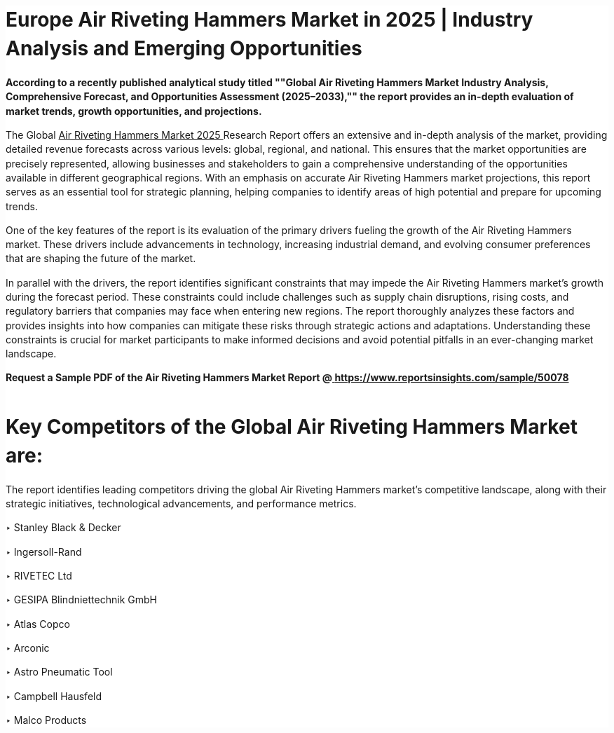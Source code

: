 # Europe Air Riveting Hammers Market in 2025 | Industry Analysis and Emerging Opportunities

<strong>According to a recently published analytical study titled ""Global Air Riveting Hammers Market Industry Analysis, Comprehensive Forecast, and Opportunities Assessment (2025–2033),"" the report provides an in-depth evaluation of market trends, growth opportunities, and projections.</strong>

The Global <a href=https://www.reportsinsights.com/sample/50078>Air Riveting Hammers Market 2025 </a> Research Report offers an extensive and in-depth analysis of the market, providing detailed revenue forecasts across various levels: global, regional, and national. This ensures that the market opportunities are precisely represented, allowing businesses and stakeholders to gain a comprehensive understanding of the opportunities available in different geographical regions. With an emphasis on accurate Air Riveting Hammers market projections, this report serves as an essential tool for strategic planning, helping companies to identify areas of high potential and prepare for upcoming trends.

One of the key features of the report is its evaluation of the primary drivers fueling the growth of the Air Riveting Hammers market. These drivers include advancements in technology, increasing industrial demand, and evolving consumer preferences that are shaping the future of the market. 

In parallel with the drivers, the report identifies significant constraints that may impede the Air Riveting Hammers market’s growth during the forecast period. These constraints could include challenges such as supply chain disruptions, rising costs, and regulatory barriers that companies may face when entering new regions. The report thoroughly analyzes these factors and provides insights into how companies can mitigate these risks through strategic actions and adaptations. Understanding these constraints is crucial for market participants to make informed decisions and avoid potential pitfalls in an ever-changing market landscape.

<strong>Request a Sample PDF of the Air Riveting Hammers Market Report </strong><strong>@<a href=https://www.reportsinsights.com/sample/50078> https://www.reportsinsights.com/sample/50078</a></strong></font>

# <strong>Key Competitors of the Global Air Riveting Hammers Market are:</strong>

The report identifies leading competitors driving the global Air Riveting Hammers market’s competitive landscape, along with their strategic initiatives, technological advancements, and performance metrics.

‣ Stanley Black & Decker

‣ Ingersoll-Rand

‣ RIVETEC Ltd

‣ GESIPA Blindniettechnik GmbH

‣ Atlas Copco

‣ Arconic

‣ Astro Pneumatic Tool

‣ Campbell Hausfeld

‣ Malco Products

